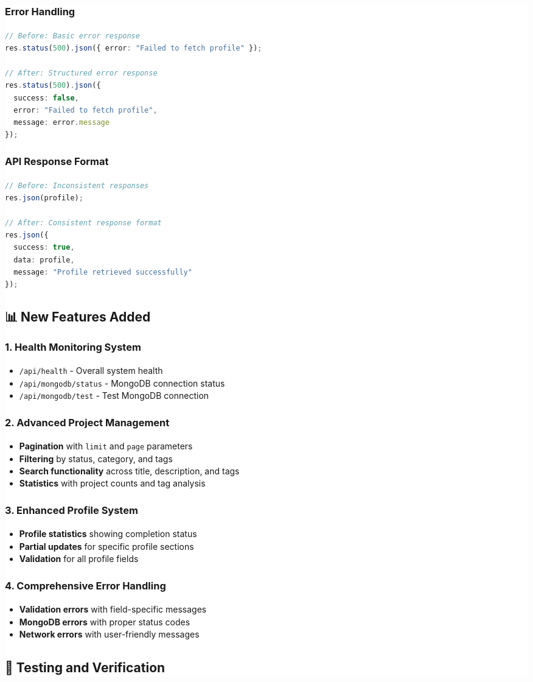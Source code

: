 ### Error Handling
```typescript
// Before: Basic error response
res.status(500).json({ error: "Failed to fetch profile" });

// After: Structured error response
res.status(500).json({ 
  success: false,
  error: "Failed to fetch profile",
  message: error.message 
});
```

### API Response Format
```typescript
// Before: Inconsistent responses
res.json(profile);

// After: Consistent response format
res.json({
  success: true,
  data: profile,
  message: "Profile retrieved successfully"
});
```

## 📊 New Features Added

### 1. **Health Monitoring System**
- `/api/health` - Overall system health
- `/api/mongodb/status` - MongoDB connection status
- `/api/mongodb/test` - Test MongoDB connection

### 2. **Advanced Project Management**
- **Pagination** with `limit` and `page` parameters
- **Filtering** by status, category, and tags
- **Search functionality** across title, description, and tags
- **Statistics** with project counts and tag analysis

### 3. **Enhanced Profile System**
- **Profile statistics** showing completion status
- **Partial updates** for specific profile sections
- **Validation** for all profile fields

### 4. **Comprehensive Error Handling**
- **Validation errors** with field-specific messages
- **MongoDB errors** with proper status codes
- **Network errors** with user-friendly messages

## 🧪 Testing and Verification
